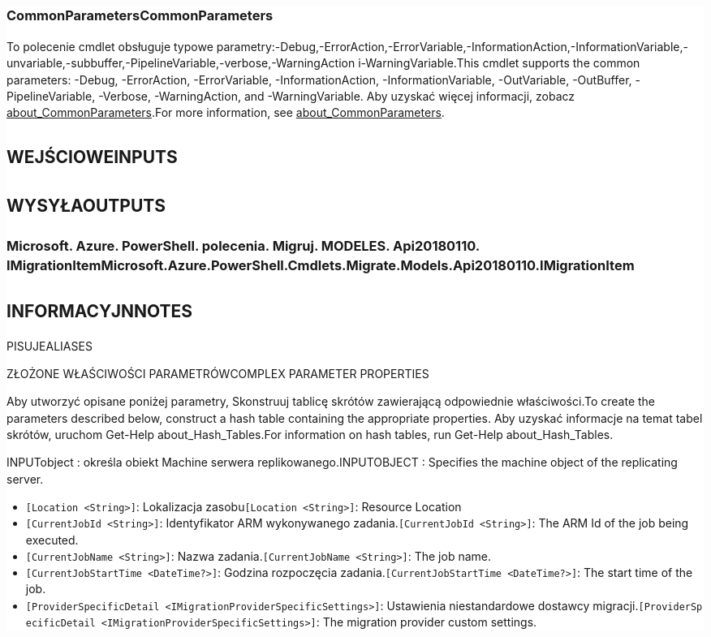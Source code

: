 ### <span data-ttu-id="71cbf-143">CommonParameters</span><span class="sxs-lookup"><span data-stu-id="71cbf-143">CommonParameters</span></span>
<span data-ttu-id="71cbf-144">To polecenie cmdlet obsługuje typowe parametry:-Debug,-ErrorAction,-ErrorVariable,-InformationAction,-InformationVariable,-unvariable,-subbuffer,-PipelineVariable,-verbose,-WarningAction i-WarningVariable.</span><span class="sxs-lookup"><span data-stu-id="71cbf-144">This cmdlet supports the common parameters: -Debug, -ErrorAction, -ErrorVariable, -InformationAction, -InformationVariable, -OutVariable, -OutBuffer, -PipelineVariable, -Verbose, -WarningAction, and -WarningVariable.</span></span> <span data-ttu-id="71cbf-145">Aby uzyskać więcej informacji, zobacz [about_CommonParameters](http://go.microsoft.com/fwlink/?LinkID=113216).</span><span class="sxs-lookup"><span data-stu-id="71cbf-145">For more information, see [about_CommonParameters](http://go.microsoft.com/fwlink/?LinkID=113216).</span></span>

## <span data-ttu-id="71cbf-146">WEJŚCIOWE</span><span class="sxs-lookup"><span data-stu-id="71cbf-146">INPUTS</span></span>

## <span data-ttu-id="71cbf-147">WYSYŁA</span><span class="sxs-lookup"><span data-stu-id="71cbf-147">OUTPUTS</span></span>

### <span data-ttu-id="71cbf-148">Microsoft. Azure. PowerShell. polecenia. Migruj. MODELES. Api20180110. IMigrationItem</span><span class="sxs-lookup"><span data-stu-id="71cbf-148">Microsoft.Azure.PowerShell.Cmdlets.Migrate.Models.Api20180110.IMigrationItem</span></span>

## <span data-ttu-id="71cbf-149">INFORMACYJN</span><span class="sxs-lookup"><span data-stu-id="71cbf-149">NOTES</span></span>

<span data-ttu-id="71cbf-150">PISUJE</span><span class="sxs-lookup"><span data-stu-id="71cbf-150">ALIASES</span></span>

<span data-ttu-id="71cbf-151">ZŁOŻONE WŁAŚCIWOŚCI PARAMETRÓW</span><span class="sxs-lookup"><span data-stu-id="71cbf-151">COMPLEX PARAMETER PROPERTIES</span></span>

<span data-ttu-id="71cbf-152">Aby utworzyć opisane poniżej parametry, Skonstruuj tablicę skrótów zawierającą odpowiednie właściwości.</span><span class="sxs-lookup"><span data-stu-id="71cbf-152">To create the parameters described below, construct a hash table containing the appropriate properties.</span></span> <span data-ttu-id="71cbf-153">Aby uzyskać informacje na temat tabel skrótów, uruchom Get-Help about_Hash_Tables.</span><span class="sxs-lookup"><span data-stu-id="71cbf-153">For information on hash tables, run Get-Help about_Hash_Tables.</span></span>


<span data-ttu-id="71cbf-154">INPUTobject <IMigrationItem> : określa obiekt Machine serwera replikowanego.</span><span class="sxs-lookup"><span data-stu-id="71cbf-154">INPUTOBJECT <IMigrationItem>: Specifies the machine object of the replicating server.</span></span>
  - <span data-ttu-id="71cbf-155">`[Location <String>]`: Lokalizacja zasobu</span><span class="sxs-lookup"><span data-stu-id="71cbf-155">`[Location <String>]`: Resource Location</span></span>
  - <span data-ttu-id="71cbf-156">`[CurrentJobId <String>]`: Identyfikator ARM wykonywanego zadania.</span><span class="sxs-lookup"><span data-stu-id="71cbf-156">`[CurrentJobId <String>]`: The ARM Id of the job being executed.</span></span>
  - <span data-ttu-id="71cbf-157">`[CurrentJobName <String>]`: Nazwa zadania.</span><span class="sxs-lookup"><span data-stu-id="71cbf-157">`[CurrentJobName <String>]`: The job name.</span></span>
  - <span data-ttu-id="71cbf-158">`[CurrentJobStartTime <DateTime?>]`: Godzina rozpoczęcia zadania.</span><span class="sxs-lookup"><span data-stu-id="71cbf-158">`[CurrentJobStartTime <DateTime?>]`: The start time of the job.</span></span>
  - <span data-ttu-id="71cbf-159">`[ProviderSpecificDetail <IMigrationProviderSpecificSettings>]`: Ustawienia niestandardowe dostawcy migracji.</span><span class="sxs-lookup"><span data-stu-id="71cbf-159">`[ProviderSpecificDetail <IMigrationProviderSpecificSettings>]`: The migration provider custom settings.</span></span>
